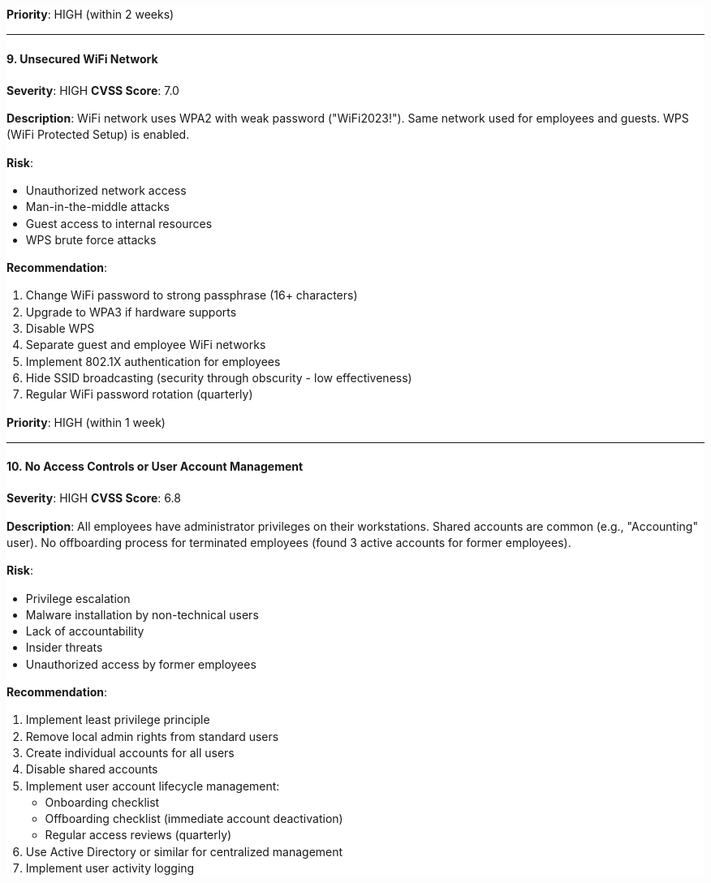 **Priority**: HIGH (within 2 weeks)

---

#### 9. Unsecured WiFi Network
**Severity**: HIGH
**CVSS Score**: 7.0

**Description**:
WiFi network uses WPA2 with weak password ("WiFi2023!"). Same network used for employees and guests. WPS (WiFi Protected Setup) is enabled.

**Risk**:
- Unauthorized network access
- Man-in-the-middle attacks
- Guest access to internal resources
- WPS brute force attacks

**Recommendation**:
1. Change WiFi password to strong passphrase (16+ characters)
2. Upgrade to WPA3 if hardware supports
3. Disable WPS
4. Separate guest and employee WiFi networks
5. Implement 802.1X authentication for employees
6. Hide SSID broadcasting (security through obscurity - low effectiveness)
7. Regular WiFi password rotation (quarterly)

**Priority**: HIGH (within 1 week)

---

#### 10. No Access Controls or User Account Management
**Severity**: HIGH
**CVSS Score**: 6.8

**Description**:
All employees have administrator privileges on their workstations. Shared accounts are common (e.g., "Accounting" user). No offboarding process for terminated employees (found 3 active accounts for former employees).

**Risk**:
- Privilege escalation
- Malware installation by non-technical users
- Lack of accountability
- Insider threats
- Unauthorized access by former employees

**Recommendation**:
1. Implement least privilege principle
2. Remove local admin rights from standard users
3. Create individual accounts for all users
4. Disable shared accounts
5. Implement user account lifecycle management:
   - Onboarding checklist
   - Offboarding checklist (immediate account deactivation)
   - Regular access reviews (quarterly)
6. Use Active Directory or similar for centralized management
7. Implement user activity logging

